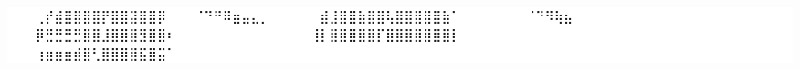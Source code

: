 ⠀⠀⠀⢀⡞⣾⣿⣿⣿⣿⡟⣿⣿⣽⣿⣿⡿⠀⠀⠀⠈⠙⠛⠿⣶⣤⣄⡀⠀⠀
⠀⠀⠀⣾⣸⣿⣿⣷⣿⣿⢧⣿⣿⣿⣿⣿⣷⠁⠀⠀⠀⠀⠀⠀⠀⠈⠙⠻⢷⣦
⠀⠀⠀⡿⣛⣛⣛⣛⣿⣿⣸⣿⣿⣿⣻⣿⣿⠆⠀⠀⠀⠀⠀⠀⠀⠀⠀⠀⠀⠀
⠀⠀⢸⡇⣿⣿⣿⣿⣿⡏⣿⣿⣿⣿⣿⣿⣿⡇⠀⠀⠀⠀⠀⠀⠀⠀⠀⠀⠀⠀
⠀⠀⠀⢰⣶⣶⣶⣾⣿⢃⣿⣿⣿⣿⣯⣿⣭⠁⠀⠀⠀⠀⠀⠀⠀⠀⠀⠀⠀⠀